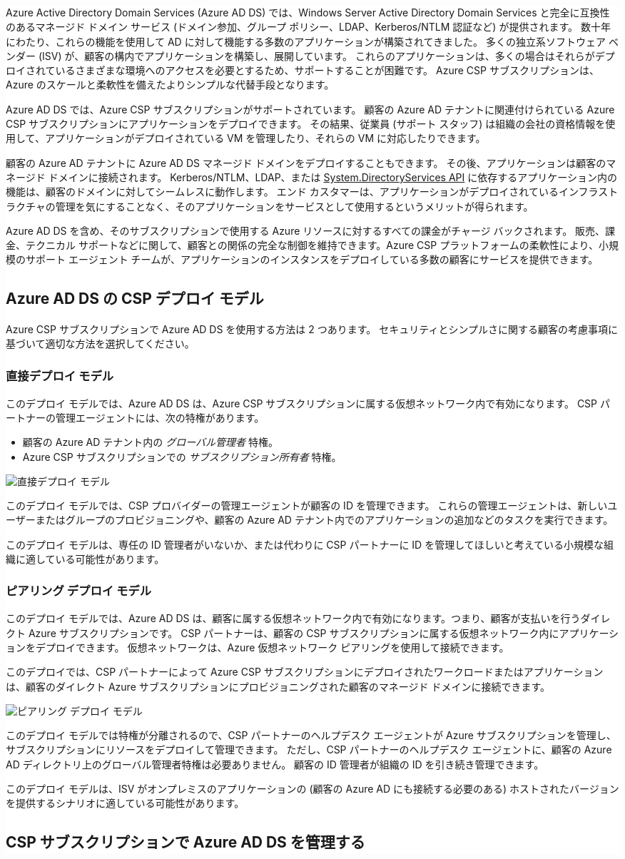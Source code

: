 Azure Active Directory Domain Services (Azure AD DS) では、Windows Server Active Directory Domain Services と完全に互換性のあるマネージド ドメイン サービス (ドメイン参加、グループ ポリシー、LDAP、Kerberos/NTLM 認証など) が提供されます。 数十年にわたり、これらの機能を使用して AD に対して機能する多数のアプリケーションが構築されてきました。 多くの独立系ソフトウェア ベンダー (ISV) が、顧客の構内でアプリケーションを構築し、展開しています。 これらのアプリケーションは、多くの場合はそれらがデプロイされているさまざまな環境へのアクセスを必要とするため、サポートすることが困難です。 Azure CSP サブスクリプションは、Azure のスケールと柔軟性を備えたよりシンプルな代替手段となります。

Azure AD DS では、Azure CSP サブスクリプションがサポートされています。 顧客の Azure AD テナントに関連付けられている Azure CSP サブスクリプションにアプリケーションをデプロイできます。 その結果、従業員 (サポート スタッフ) は組織の会社の資格情報を使用して、アプリケーションがデプロイされている VM を管理したり、それらの VM に対応したりできます。

顧客の Azure AD テナントに Azure AD DS マネージド ドメインをデプロイすることもできます。 その後、アプリケーションは顧客のマネージド ドメインに接続されます。 Kerberos/NTLM、LDAP、または [System.DirectoryServices API](/dotnet/api/system.directoryservices) に依存するアプリケーション内の機能は、顧客のドメインに対してシームレスに動作します。 エンド カスタマーは、アプリケーションがデプロイされているインフラストラクチャの管理を気にすることなく、そのアプリケーションをサービスとして使用するというメリットが得られます。

Azure AD DS を含め、そのサブスクリプションで使用する Azure リソースに対するすべての課金がチャージ バックされます。 販売、課金、テクニカル サポートなどに関して、顧客との関係の完全な制御を維持できます。Azure CSP プラットフォームの柔軟性により、小規模のサポート エージェント チームが、アプリケーションのインスタンスをデプロイしている多数の顧客にサービスを提供できます。

## <a name="csp-deployment-models-for-azure-ad-ds"></a>Azure AD DS の CSP デプロイ モデル

Azure CSP サブスクリプションで Azure AD DS を使用する方法は 2 つあります。 セキュリティとシンプルさに関する顧客の考慮事項に基づいて適切な方法を選択してください。

### <a name="direct-deployment-model"></a>直接デプロイ モデル

このデプロイ モデルでは、Azure AD DS は、Azure CSP サブスクリプションに属する仮想ネットワーク内で有効になります。 CSP パートナーの管理エージェントには、次の特権があります。

* 顧客の Azure AD テナント内の *グローバル管理者* 特権。
* Azure CSP サブスクリプションでの *サブスクリプション所有者* 特権。

![直接デプロイ モデル](./media/csp/csp_direct_deployment_model.png)

このデプロイ モデルでは、CSP プロバイダーの管理エージェントが顧客の ID を管理できます。 これらの管理エージェントは、新しいユーザーまたはグループのプロビジョニングや、顧客の Azure AD テナント内でのアプリケーションの追加などのタスクを実行できます。

このデプロイ モデルは、専任の ID 管理者がいないか、または代わりに CSP パートナーに ID を管理してほしいと考えている小規模な組織に適している可能性があります。

### <a name="peered-deployment-model"></a>ピアリング デプロイ モデル

このデプロイ モデルでは、Azure AD DS は、顧客に属する仮想ネットワーク内で有効になります。つまり、顧客が支払いを行うダイレクト Azure サブスクリプションです。 CSP パートナーは、顧客の CSP サブスクリプションに属する仮想ネットワーク内にアプリケーションをデプロイできます。 仮想ネットワークは、Azure 仮想ネットワーク ピアリングを使用して接続できます。

このデプロイでは、CSP パートナーによって Azure CSP サブスクリプションにデプロイされたワークロードまたはアプリケーションは、顧客のダイレクト Azure サブスクリプションにプロビジョニングされた顧客のマネージド ドメインに接続できます。

![ピアリング デプロイ モデル](./media/csp/csp_peered_deployment_model.png)

このデプロイ モデルでは特権が分離されるので、CSP パートナーのヘルプデスク エージェントが Azure サブスクリプションを管理し、サブスクリプションにリソースをデプロイして管理できます。 ただし、CSP パートナーのヘルプデスク エージェントに、顧客の Azure AD ディレクトリ上のグローバル管理者特権は必要ありません。 顧客の ID 管理者が組織の ID を引き続き管理できます。

このデプロイ モデルは、ISV がオンプレミスのアプリケーションの (顧客の Azure AD にも接続する必要のある) ホストされたバージョンを提供するシナリオに適している可能性があります。

## <a name="administer-azure-ad-ds-in-csp-subscriptions"></a>CSP サブスクリプションで Azure AD DS を管理する
